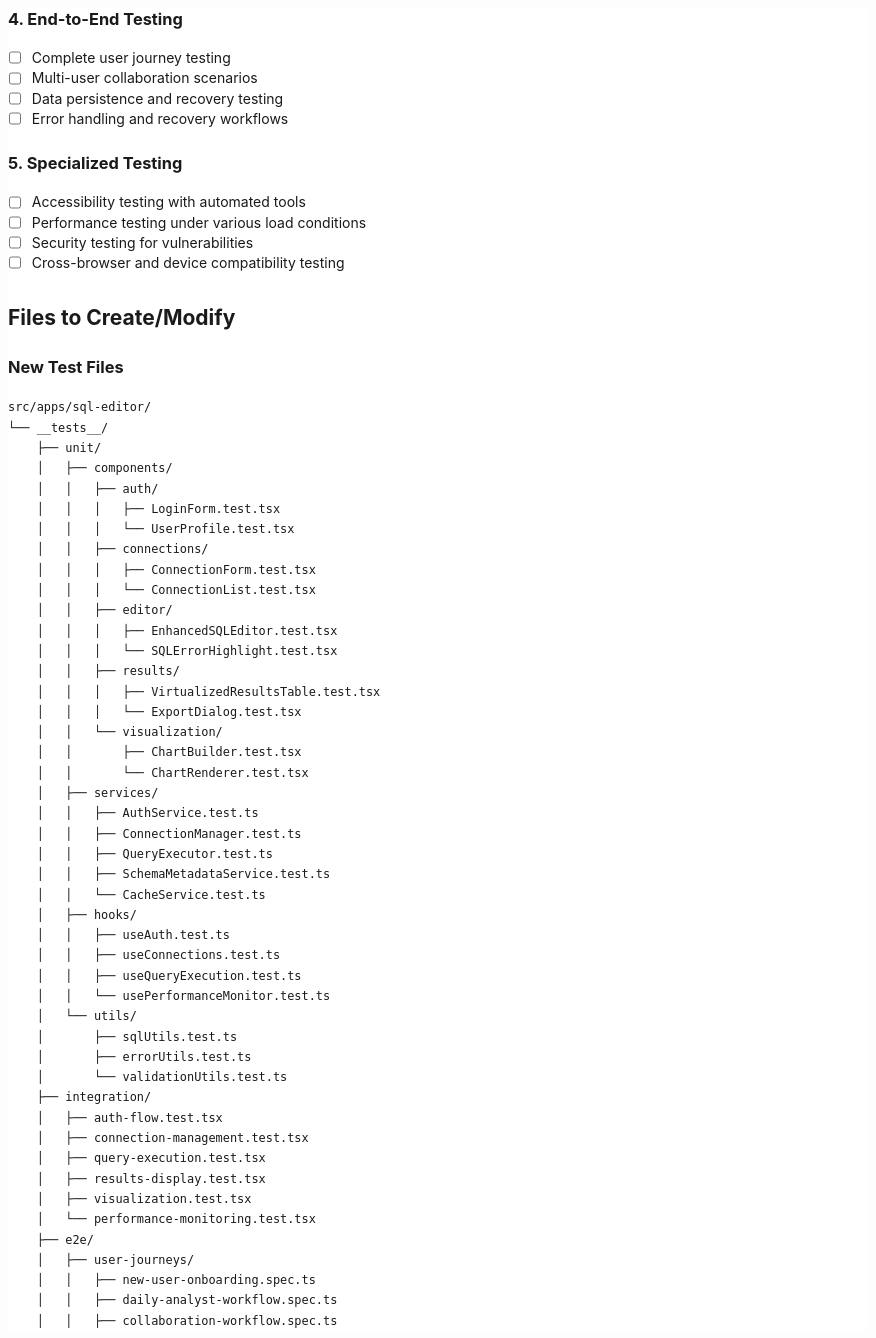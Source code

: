 ### 4. End-to-End Testing
- [ ] Complete user journey testing
- [ ] Multi-user collaboration scenarios
- [ ] Data persistence and recovery testing
- [ ] Error handling and recovery workflows

### 5. Specialized Testing
- [ ] Accessibility testing with automated tools
- [ ] Performance testing under various load conditions
- [ ] Security testing for vulnerabilities
- [ ] Cross-browser and device compatibility testing

## Files to Create/Modify

### New Test Files
```
src/apps/sql-editor/
└── __tests__/
    ├── unit/
    │   ├── components/
    │   │   ├── auth/
    │   │   │   ├── LoginForm.test.tsx
    │   │   │   └── UserProfile.test.tsx
    │   │   ├── connections/
    │   │   │   ├── ConnectionForm.test.tsx
    │   │   │   └── ConnectionList.test.tsx
    │   │   ├── editor/
    │   │   │   ├── EnhancedSQLEditor.test.tsx
    │   │   │   └── SQLErrorHighlight.test.tsx
    │   │   ├── results/
    │   │   │   ├── VirtualizedResultsTable.test.tsx
    │   │   │   └── ExportDialog.test.tsx
    │   │   └── visualization/
    │   │       ├── ChartBuilder.test.tsx
    │   │       └── ChartRenderer.test.tsx
    │   ├── services/
    │   │   ├── AuthService.test.ts
    │   │   ├── ConnectionManager.test.ts
    │   │   ├── QueryExecutor.test.ts
    │   │   ├── SchemaMetadataService.test.ts
    │   │   └── CacheService.test.ts
    │   ├── hooks/
    │   │   ├── useAuth.test.ts
    │   │   ├── useConnections.test.ts
    │   │   ├── useQueryExecution.test.ts
    │   │   └── usePerformanceMonitor.test.ts
    │   └── utils/
    │       ├── sqlUtils.test.ts
    │       ├── errorUtils.test.ts
    │       └── validationUtils.test.ts
    ├── integration/
    │   ├── auth-flow.test.tsx
    │   ├── connection-management.test.tsx
    │   ├── query-execution.test.tsx
    │   ├── results-display.test.tsx
    │   ├── visualization.test.tsx
    │   └── performance-monitoring.test.tsx
    ├── e2e/
    │   ├── user-journeys/
    │   │   ├── new-user-onboarding.spec.ts
    │   │   ├── daily-analyst-workflow.spec.ts
    │   │   ├── collaboration-workflow.spec.ts
```